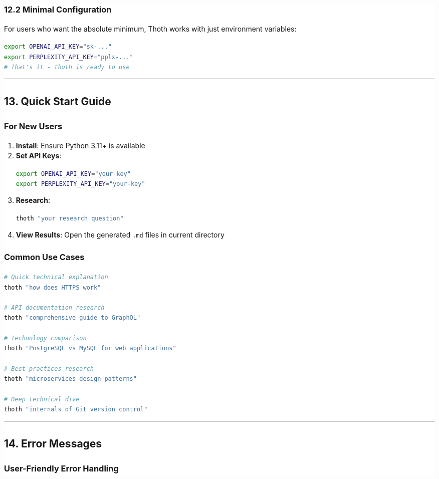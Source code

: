 ### 12.2 Minimal Configuration

For users who want the absolute minimum, Thoth works with just environment variables:

```bash
export OPENAI_API_KEY="sk-..."
export PERPLEXITY_API_KEY="pplx-..."
# That's it - thoth is ready to use
```

---

## 13. Quick Start Guide

### For New Users

1. **Install**: Ensure Python 3.11+ is available
2. **Set API Keys**: 
   ```bash
   export OPENAI_API_KEY="your-key"
   export PERPLEXITY_API_KEY="your-key"
   ```
3. **Research**: 
   ```bash
   thoth "your research question"
   ```
4. **View Results**: Open the generated `.md` files in current directory

### Common Use Cases

```bash
# Quick technical explanation
thoth "how does HTTPS work"

# API documentation research  
thoth "comprehensive guide to GraphQL"

# Technology comparison
thoth "PostgreSQL vs MySQL for web applications"

# Best practices research
thoth "microservices design patterns"

# Deep technical dive
thoth "internals of Git version control"
```

---

## 14. Error Messages

### User-Friendly Error Handling
